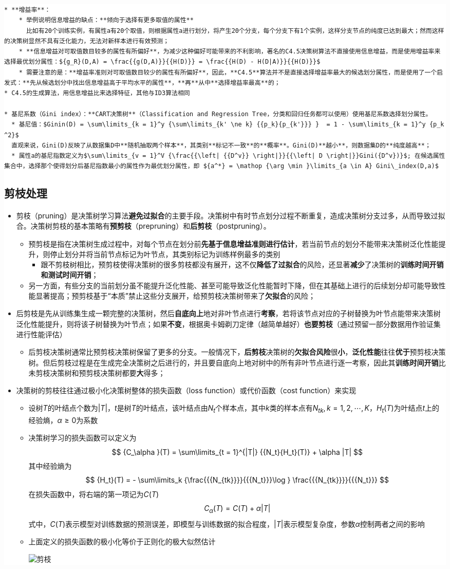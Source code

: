     * **增益率**：
        * 举例说明信息增益的缺点：**倾向于选择有更多取值的属性**
          比如有20个训练实例，有属性a有20个取值，则根据属性a进行划分，将产生20个分支，每个分支下有1个实例，这样分支节点的纯度已达到最大；然而这样的决策树显然不具有泛化能力，无法对新样本进行有效预测；
        * **信息增益对可取值数目较多的属性有所偏好**，为减少这种偏好可能带来的不利影响，著名的C4.5决策树算法不直接使用信息增益，而是使用增益率来选择最优划分属性：${g_R}(D,A) = \frac{{g(D,A)}}{{H(D)}} = \frac{{H(D) - H(D|A)}}{{H(D)}}$
        * 需要注意的是：**增益率准则对可取值数目较少的属性有所偏好**，因此，**C4.5**算法并不是直接选择增益率最大的候选划分属性，而是使用了一个启发式：**先从候选划分中找出信息增益高于平均水平的属性**，**再**从中**选择增益率最高**的；
    * C4.5的生成算法，用信息增益比来选择特征，其他与ID3算法相同
      
    * 基尼系数（Gini index）：**CART决策树**（Classification and Regression Tree，分类和回归任务都可以使用）使用基尼系数选择划分属性。
      * 基尼值：$Ginin(D) = \sum\limits_{k = 1}^y {\sum\limits_{k' \ne k} {{p_k}{p_{k'}}} }  = 1 - \sum\limits_{k = 1}^y {p_k^2}$
      直观来说，Gini(D)反映了从数据集D中**随机抽取两个样本**，其类别**标记不一致**的**概率**。Gini(D)**越小**，则数据集D的**纯度越高**；
      * 属性a的基尼指数定义为$\sum\limits_{v = 1}^V {\frac{{\left| {{D^v}} \right|}}{{\left| D \right|}}Gini({D^v})}$; 在候选属性集合中，选择那个使得划分后基尼指数最小的属性作为最优划分属性，即 ${a^*} = \mathop {\arg \min }\limits_{a \in A} Gini\_index(D,a)$

## 剪枝处理
* 剪枝（pruning）是决策树学习算法**避免过拟合**的主要手段。决策树中有时节点划分过程不断重复，造成决策树分支过多，从而导致过拟合。决策树剪枝的基本策略有**预剪枝**（prepruning）和**后剪枝**（postpruning）。
    * 预剪枝是指在决策树生成过程中，对每个节点在划分前**先基于信息增益准则进行估计**，若当前节点的划分不能带来决策树泛化性能提升，则停止划分并将当前节点标记为叶节点，其类别标记为训练样例最多的类别
      - 跟不剪枝树相比，预剪枝使得决策树的很多剪枝都没有展开，这不仅**降低了过拟合**的风险，还显著**减少**了决策树的**训练时间开销和测试时间开销**；
  - 另一方面，有些分支的当前划分虽不能提升泛化性能、甚至可能导致泛化性能暂时下降，但在其基础上进行的后续划分却可能导致性能显著提高；预剪枝基于“本质”禁止这些分支展开，给预剪枝决策树带来了**欠拟合**的风险；
* 后剪枝是先从训练集生成一颗完整的决策树，然后**自底向上**地对非叶节点进行**考察**，若将该节点对应的子树替换为叶节点能带来决策树泛化性能提升，则将该子树替换为叶节点；如果**不变**，根据奥卡姆剃刀定律（越简单越好）**也要剪枝**（通过预留一部分数据用作验证集进行性能评估）
  
    * 后剪枝决策树通常比预剪枝决策树保留了更多的分支。一般情况下，**后剪枝**决策树的**欠拟合风险**很**小**，**泛化性能**往往**优于**预剪枝决策树。但后剪枝过程是在生成完全决策树之后进行的，并且要自底向上地对树中的所有非叶节点进行逐一考察，因此其**训练时间开销**比未剪枝决策树和预剪枝决策树都要**大**得多；
    
* 决策树的剪枝往往通过极小化决策树整体的损失函数（loss function）或代价函数（cost function）来实现

    * 设树$T$的叶结点个数为$|T|$，$t$是树$T$的叶结点，该叶结点由$N_t$个样本点，其中$k$类的样本点有$N_{tk},k=1,2,\cdots,K$，$H_t(T)$为叶结点$t$上的经验熵，$\alpha \ge 0$为系数

    * 决策树学习的损失函数可以定义为
        $$
        {C_\alpha }(T) = \sum\limits_{t = 1}^{|T|} {{N_t}{H_t}(T)}  + \alpha |T|
        $$
        其中经验熵为
        $$
        {H_t}(T) =  - \sum\limits_k {\frac{{{N_{tk}}}}{{{N_t}}}\log } \frac{{{N_{tk}}}}{{{N_t}}}
        $$
        在损失函数中，将右端的第一项记为$C(T)$
        $$
        {C_\alpha }(T) = C(T) + \alpha |T|
        $$
        式中，$C(T)$表示模型对训练数据的预测误差，即模型与训练数据的拟合程度，$|T|$表示模型复杂度，参数$\alpha$控制两者之间的影响

    * 上面定义的损失函数的极小化等价于正则化的极大似然估计

        ![剪枝](C:\Users\SuperDan\Desktop\机器学习笔记\pic\剪枝.jpg)
